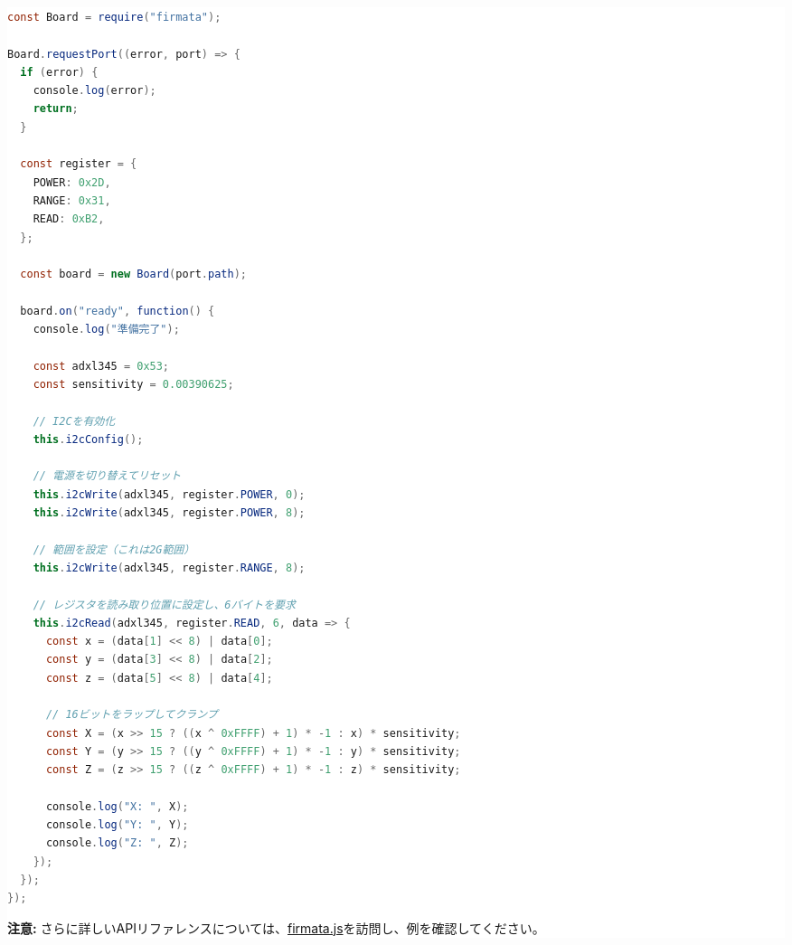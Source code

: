 ```java
const Board = require("firmata");

Board.requestPort((error, port) => {
  if (error) {
    console.log(error);
    return;
  }

  const register = {
    POWER: 0x2D,
    RANGE: 0x31,
    READ: 0xB2,
  };

  const board = new Board(port.path);

  board.on("ready", function() {
    console.log("準備完了");

    const adxl345 = 0x53;
    const sensitivity = 0.00390625;

    // I2Cを有効化
    this.i2cConfig();

    // 電源を切り替えてリセット
    this.i2cWrite(adxl345, register.POWER, 0);
    this.i2cWrite(adxl345, register.POWER, 8);

    // 範囲を設定（これは2G範囲）
    this.i2cWrite(adxl345, register.RANGE, 8);

    // レジスタを読み取り位置に設定し、6バイトを要求
    this.i2cRead(adxl345, register.READ, 6, data => {
      const x = (data[1] << 8) | data[0];
      const y = (data[3] << 8) | data[2];
      const z = (data[5] << 8) | data[4];

      // 16ビットをラップしてクランプ
      const X = (x >> 15 ? ((x ^ 0xFFFF) + 1) * -1 : x) * sensitivity;
      const Y = (y >> 15 ? ((y ^ 0xFFFF) + 1) * -1 : y) * sensitivity;
      const Z = (z >> 15 ? ((z ^ 0xFFFF) + 1) * -1 : z) * sensitivity;

      console.log("X: ", X);
      console.log("Y: ", Y);
      console.log("Z: ", Z);
    });
  });
});
```

**注意:** さらに詳しいAPIリファレンスについては、[firmata.js](https://github.com/firmata/firmata.js/tree/master/packages/firmata.js)を訪問し、例を確認してください。